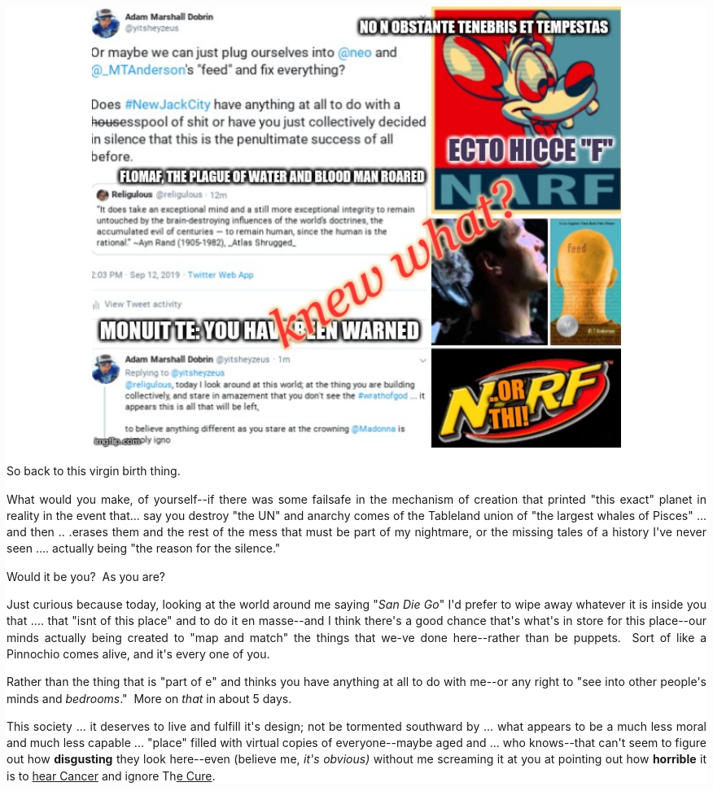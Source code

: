<p style="text-align: center;"><img src="./i.imgur.com/940xqEV.jpg" style="height: 542px; width: 650px;" /></p>

<p style="text-align: justify;">So back to this virgin birth thing.</p>

<p style="text-align: justify;">What would you make, of yourself--if there was some failsafe in the mechanism of creation that printed &quot;this exact&quot; planet in reality in the event that... say you destroy &quot;the UN&quot; and anarchy comes of the Tableland union of &quot;the largest whales of Pisces&quot; ... and then .. .erases them and the rest of the mess that must be part of my nightmare, or the missing tales of a history I&#39;ve never seen .... actually being &quot;the reason for the silence.&quot;</p>

<p style="text-align: justify;">Would it be you? &nbsp;As you are? &nbsp;</p>

<p style="text-align: justify;">Just curious because today, looking at the world around me saying &quot;<em>San Die Go</em>&quot; I&#39;d prefer to wipe away whatever it is inside you that .... that &quot;isnt of this place&quot; and to do it en masse--and I think there&#39;s a good chance that&#39;s what&#39;s in store for this place--our minds actually being created to &quot;map and match&quot; the things that we-ve done here--rather than be puppets. &nbsp;Sort of like a Pinnochio comes alive, and it&#39;s every one of you.</p>

<p style="text-align: justify;">Rather than the thing that is &quot;part of e&quot; and thinks you have anything at all to do with me--or any right to &quot;see into other people&#39;s minds and <em>bedrooms</em>.&quot; &nbsp;More on <em>that</em> in about 5 days.&nbsp;</p>

<p style="text-align: justify;">This society ... it deserves to live and fulfill it&#39;s design; not be tormented southward by ... what appears to be a much less moral and much less capable ... &quot;place&quot; filled with virtual copies of everyone--maybe aged and ... who knows--that can&#39;t seem to figure out how <strong>disgusting</strong> they look here--even (believe me, <em>it&#39;s obvious)</em>&nbsp;without me screaming it at you at pointing out how <strong>horrible</strong> it is to <a href="http://www.youtube.com/watch?v=yw6i1SAHetc">hear Cancer</a> and ignore Th<a href="http://cure.s.lamc.la">e Cure</a>.</p>
